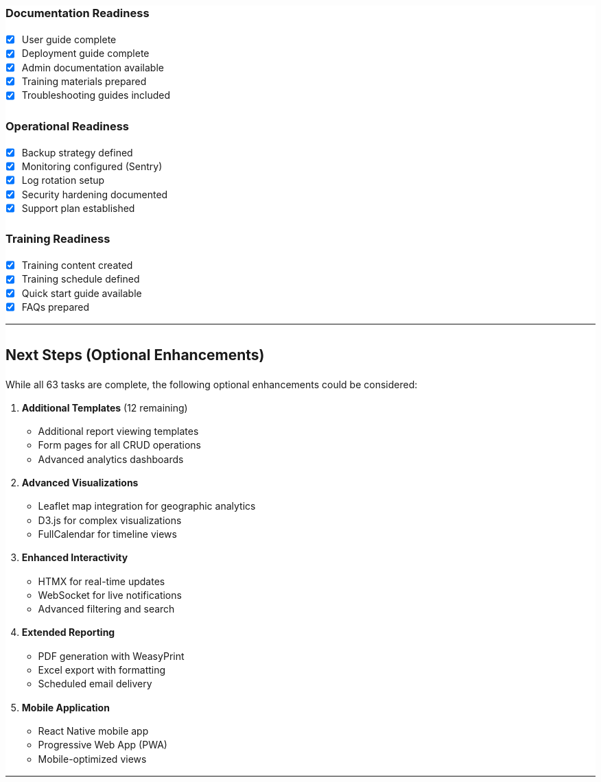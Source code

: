 ### Documentation Readiness
- [x] User guide complete
- [x] Deployment guide complete
- [x] Admin documentation available
- [x] Training materials prepared
- [x] Troubleshooting guides included

### Operational Readiness
- [x] Backup strategy defined
- [x] Monitoring configured (Sentry)
- [x] Log rotation setup
- [x] Security hardening documented
- [x] Support plan established

### Training Readiness
- [x] Training content created
- [x] Training schedule defined
- [x] Quick start guide available
- [x] FAQs prepared

---

## Next Steps (Optional Enhancements)

While all 63 tasks are complete, the following optional enhancements could be considered:

1. **Additional Templates** (12 remaining)
   - Additional report viewing templates
   - Form pages for all CRUD operations
   - Advanced analytics dashboards

2. **Advanced Visualizations**
   - Leaflet map integration for geographic analytics
   - D3.js for complex visualizations
   - FullCalendar for timeline views

3. **Enhanced Interactivity**
   - HTMX for real-time updates
   - WebSocket for live notifications
   - Advanced filtering and search

4. **Extended Reporting**
   - PDF generation with WeasyPrint
   - Excel export with formatting
   - Scheduled email delivery

5. **Mobile Application**
   - React Native mobile app
   - Progressive Web App (PWA)
   - Mobile-optimized views

---
